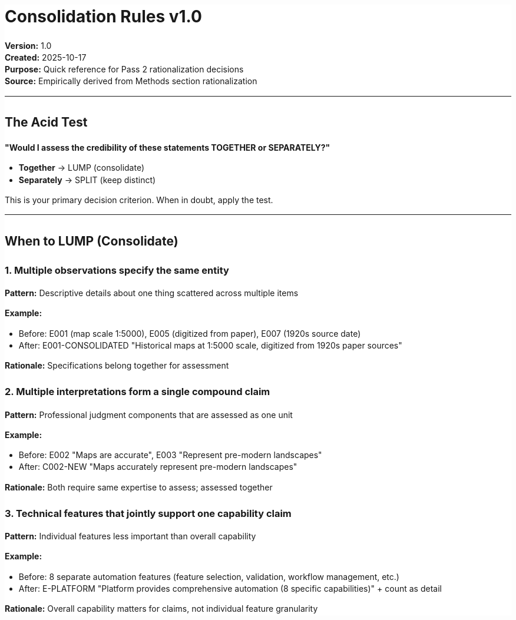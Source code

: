 # Consolidation Rules v1.0

**Version:** 1.0  
**Created:** 2025-10-17  
**Purpose:** Quick reference for Pass 2 rationalization decisions  
**Source:** Empirically derived from Methods section rationalization

---

## The Acid Test

**"Would I assess the credibility of these statements TOGETHER or SEPARATELY?"**

- **Together** → LUMP (consolidate)
- **Separately** → SPLIT (keep distinct)

This is your primary decision criterion. When in doubt, apply the test.

---

## When to LUMP (Consolidate)

### 1. Multiple observations specify the same entity

**Pattern:** Descriptive details about one thing scattered across multiple items

**Example:**
- Before: E001 (map scale 1:5000), E005 (digitized from paper), E007 (1920s source date)
- After: E001-CONSOLIDATED "Historical maps at 1:5000 scale, digitized from 1920s paper sources"

**Rationale:** Specifications belong together for assessment

### 2. Multiple interpretations form a single compound claim

**Pattern:** Professional judgment components that are assessed as one unit

**Example:**
- Before: E002 "Maps are accurate", E003 "Represent pre-modern landscapes"
- After: C002-NEW "Maps accurately represent pre-modern landscapes"

**Rationale:** Both require same expertise to assess; assessed together

### 3. Technical features that jointly support one capability claim

**Pattern:** Individual features less important than overall capability

**Example:**
- Before: 8 separate automation features (feature selection, validation, workflow management, etc.)
- After: E-PLATFORM "Platform provides comprehensive automation (8 specific capabilities)" + count as detail

**Rationale:** Overall capability matters for claims, not individual feature granularity
